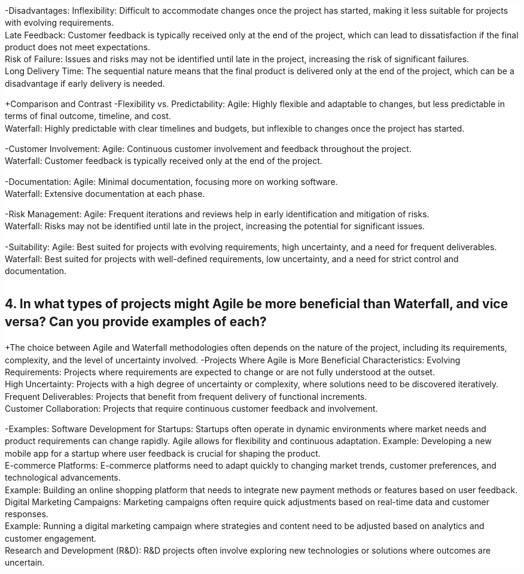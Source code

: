   -Disadvantages:
    Inflexibility: Difficult to accommodate changes once the project has started, making it less suitable for projects with evolving requirements.    
    Late Feedback: Customer feedback is typically received only at the end of the project, which can lead to dissatisfaction if the final product does not meet expectations.    
    Risk of Failure: Issues and risks may not be identified until late in the project, increasing the risk of significant failures.    
    Long Delivery Time: The sequential nature means that the final product is delivered only at the end of the project, which can be a disadvantage if early delivery is needed.

+Comparison and Contrast
  -Flexibility vs. Predictability:
    Agile: Highly flexible and adaptable to changes, but less predictable in terms of final outcome, timeline, and cost.    
    Waterfall: Highly predictable with clear timelines and budgets, but inflexible to changes once the project has started.

  -Customer Involvement:
    Agile: Continuous customer involvement and feedback throughout the project.    
    Waterfall: Customer feedback is typically received only at the end of the project.

  -Documentation:
    Agile: Minimal documentation, focusing more on working software.    
    Waterfall: Extensive documentation at each phase.

  -Risk Management:
    Agile: Frequent iterations and reviews help in early identification and mitigation of risks.    
    Waterfall: Risks may not be identified until late in the project, increasing the potential for significant issues.

  -Suitability:
    Agile: Best suited for projects with evolving requirements, high uncertainty, and a need for frequent deliverables.    
    Waterfall: Best suited for projects with well-defined requirements, low uncertainty, and a need for strict control and documentation.
    
## 4. In what types of projects might Agile be more beneficial than Waterfall, and vice versa? Can you provide examples of each?
+The choice between Agile and Waterfall methodologies often depends on the nature of the project, including its requirements, complexity, and the level of uncertainty involved.
  -Projects Where Agile is More Beneficial
    Characteristics:
    Evolving Requirements: Projects where requirements are expected to change or are not fully understood at the outset.    
    High Uncertainty: Projects with a high degree of uncertainty or complexity, where solutions need to be discovered iteratively.    
    Frequent Deliverables: Projects that benefit from frequent delivery of functional increments.    
    Customer Collaboration: Projects that require continuous customer feedback and involvement.

  -Examples:
    Software Development for Startups: Startups often operate in dynamic environments where market needs and product requirements can change rapidly. Agile allows for flexibility and continuous adaptation.
    Example: Developing a new mobile app for a startup where user feedback is crucial for shaping the product.    
    E-commerce Platforms: E-commerce platforms need to adapt quickly to changing market trends, customer preferences, and technological advancements.    
    Example: Building an online shopping platform that needs to integrate new payment methods or features based on user feedback.    
    Digital Marketing Campaigns: Marketing campaigns often require quick adjustments based on real-time data and customer responses.    
    Example: Running a digital marketing campaign where strategies and content need to be adjusted based on analytics and customer engagement.    
    Research and Development (R&D): R&D projects often involve exploring new technologies or solutions where outcomes are uncertain.    